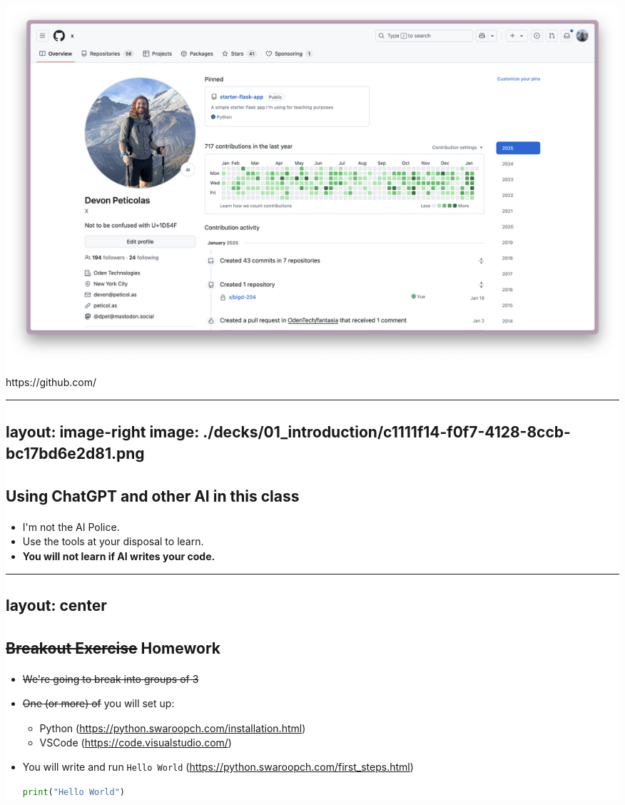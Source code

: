 ![alt text](./image-17.png)

<footer class="absolute bottom-0 left-0 right-0 p-2">https://github.com/</footer>


---
layout: image-right
image: ./decks/01_introduction/c1111f14-f0f7-4128-8ccb-bc17bd6e2d81.png
---

## Using ChatGPT and other AI in this class

- I'm not the AI Police.
- Use the tools at your disposal to learn.
- **You will not learn if AI writes your code.**


---
layout: center
---

## ~~Breakout Exercise~~ Homework

- ~~We're going to break into groups of 3~~
- ~~One (or more) of~~ you will set up:
    - Python (https://python.swaroopch.com/installation.html)
    - VSCode (https://code.visualstudio.com/)
- You will write and run `Hello World` (https://python.swaroopch.com/first_steps.html)

  ```py
  print("Hello World")
  ```